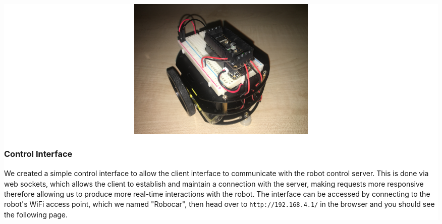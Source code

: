 <p align="center"><img src="documentation_images/connected_robot_circuit.JPG" width="40%"></p>

### Control Interface
We created a simple control interface to allow the client interface to communicate with the robot control server. This is done via web sockets, which allows the client to establish and maintain a connection with the server, making requests more responsive therefore allowing us to produce more real-time interactions with the robot. The interface can be accessed by connecting to the robot's WiFi access point, which we named "Robocar", then head over to `http://192.168.4.1/` in the browser and you should see the following page.